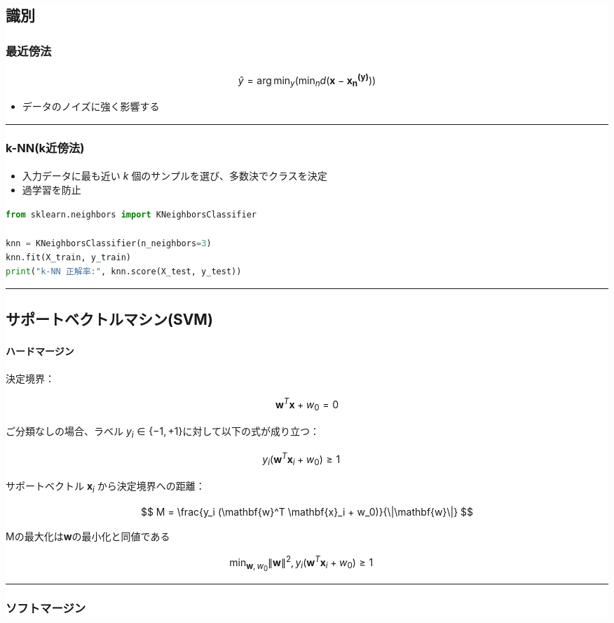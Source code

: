 ## 識別

### 最近傍法

$$
\hat{y} = \arg\min_y (\min_n d(\mathbf{x}-\mathbf{x^{(y)}_n}))
$$

- データのノイズに強く影響する
---

### k-NN(k近傍法)

- 入力データに最も近い $k$ 個のサンプルを選び、多数決でクラスを決定
- 過学習を防止

```python
from sklearn.neighbors import KNeighborsClassifier

knn = KNeighborsClassifier(n_neighbors=3)
knn.fit(X_train, y_train)
print("k-NN 正解率:", knn.score(X_test, y_test))
```

---

## サポートベクトルマシン(SVM)
#### ハードマージン
決定境界：

$$
\mathbf{w}^T \mathbf{x} + w_0 = 0
$$

ご分類なしの場合、ラベル $y_i \in \{-1, +1\}$に対して以下の式が成り立つ：

$$
y_i(\mathbf{w}^T \mathbf{x}_i + w_0) \geq 1 \quad
$$

サポートベクトル $\mathbf{x}_i$ から決定境界への距離：

$$
M = \frac{y_i (\mathbf{w}^T \mathbf{x}_i + w_0)}{\|\mathbf{w}\|}
$$

Mの最大化は$\mathbf{w}$の最小化と同値である

$$
\min_{\mathbf{w}, w_0} \|\mathbf{w}\|^2 , y_i (\mathbf{w}^T \mathbf{x}_i + w_0) \geq 1 \quad
$$

---

### ソフトマージン
